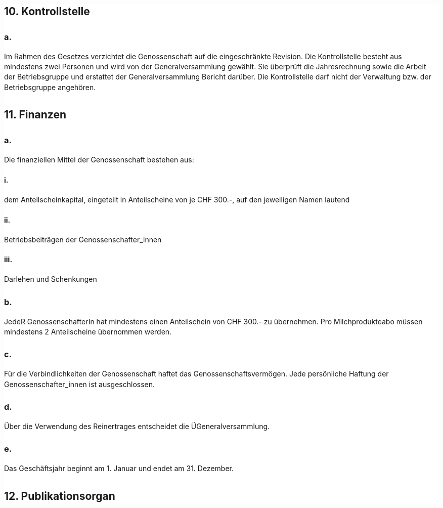 
10\. Kontrollstelle
-------------------

### a.

Im Rahmen des Gesetzes verzichtet die Genossenschaft auf die
eingeschränkte Revision. Die Kontrollstelle besteht aus mindestens
zwei Personen und wird von der Generalversammlung gewählt. Sie
überprüft die Jahresrechnung sowie die Arbeit der Betriebsgruppe und
erstattet der Generalversammlung Bericht darüber. Die Kontrollstelle
darf nicht der Verwaltung bzw. der Betriebsgruppe angehören.


11\. Finanzen
-------------

### a.

Die finanziellen Mittel der Genossenschaft bestehen aus:

#### i.

dem Anteilscheinkapital, eingeteilt in Anteilscheine von je CHF 300.-,
auf den jeweiligen Namen lautend

#### ii.

Betriebsbeiträgen der Genossenschafter_innen

#### iii.

Darlehen und Schenkungen

### b.

JedeR GenossenschafterIn hat mindestens einen Anteilschein von CHF 300.- zu übernehmen. Pro Milchprodukteabo müssen mindestens 2 Anteilscheine übernommen werden.

### c.

Für die Verbindlichkeiten der Genossenschaft haftet das Genossenschaftsvermögen. Jede persönliche Haftung der Genossenschafter_innen ist ausgeschlossen.

### d.

Über die Verwendung des Reinertrages entscheidet die
ÜGeneralversammlung.

### e.

Das Geschäftsjahr beginnt am 1. Januar und endet am 31. Dezember.


12\. Publikationsorgan
----------------------
